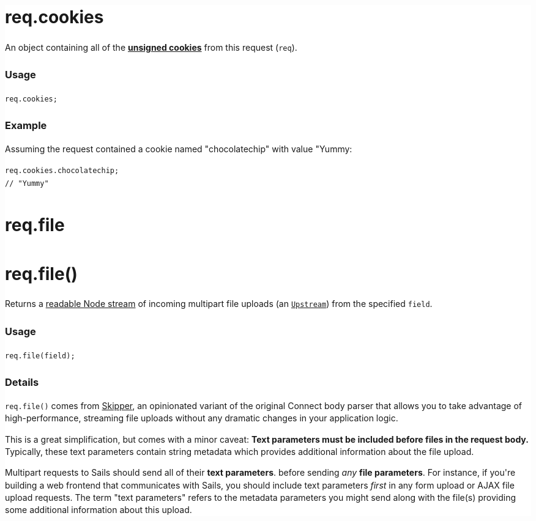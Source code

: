 # req.cookies

An object containing all of the [**unsigned cookies**](https://github.com/balderdashy/sails-docs/blob/master/PAGE_NEEDED.md) from this request (`req`).

### Usage

```
req.cookies; 
```

### Example

Assuming the request contained a cookie named "chocolatechip" with value "Yummy:

```
req.cookies.chocolatechip;
// "Yummy" 
```

<docmeta value="reqcookies576909" name="uniqueID" class="calibre25"></docmeta>

<docmeta value="req.cookies" name="displayName" class="calibre17"></docmeta>

# req.file

# req.file()

Returns a [readable Node stream](http://nodejs.org/api/stream.html#stream_class_stream_readable) of incoming multipart file uploads (an [`Upstream`](https://github.com/balderdashy/skipper/blob/master/lib/Upstream.js)) from the specified `field`.

### Usage

```
req.file(field); 
```

### Details

`req.file()` comes from [Skipper](https://github.com/balderdashy/skipper), an opinionated variant of the original Connect body parser that allows you to take advantage of high-performance, streaming file uploads without any dramatic changes in your application logic.

This is a great simplification, but comes with a minor caveat: **Text parameters must be included before files in the request body.** Typically, these text parameters contain string metadata which provides additional information about the file upload.

Multipart requests to Sails should send all of their **text parameters**. before sending *any* **file parameters**. For instance, if you're building a web frontend that communicates with Sails, you should include text parameters *first* in any form upload or AJAX file upload requests. The term "text parameters" refers to the metadata parameters you might send along with the file(s) providing some additional information about this upload.
